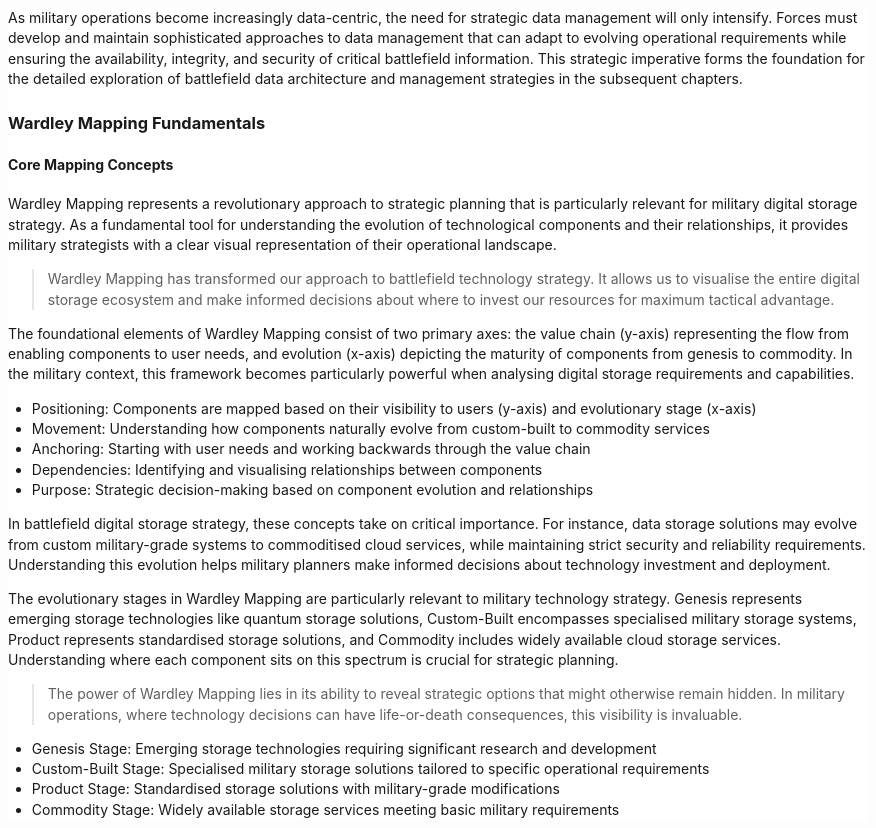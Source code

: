 As military operations become increasingly data-centric, the need for strategic data management will only intensify. Forces must develop and maintain sophisticated approaches to data management that can adapt to evolving operational requirements while ensuring the availability, integrity, and security of critical battlefield information. This strategic imperative forms the foundation for the detailed exploration of battlefield data architecture and management strategies in the subsequent chapters.



### <a name="wardley-mapping-fundamentals"></a>Wardley Mapping Fundamentals

#### <a name="core-mapping-concepts"></a>Core Mapping Concepts

Wardley Mapping represents a revolutionary approach to strategic planning that is particularly relevant for military digital storage strategy. As a fundamental tool for understanding the evolution of technological components and their relationships, it provides military strategists with a clear visual representation of their operational landscape.

> Wardley Mapping has transformed our approach to battlefield technology strategy. It allows us to visualise the entire digital storage ecosystem and make informed decisions about where to invest our resources for maximum tactical advantage.

The foundational elements of Wardley Mapping consist of two primary axes: the value chain (y-axis) representing the flow from enabling components to user needs, and evolution (x-axis) depicting the maturity of components from genesis to commodity. In the military context, this framework becomes particularly powerful when analysing digital storage requirements and capabilities.

- Positioning: Components are mapped based on their visibility to users (y-axis) and evolutionary stage (x-axis)
- Movement: Understanding how components naturally evolve from custom-built to commodity services
- Anchoring: Starting with user needs and working backwards through the value chain
- Dependencies: Identifying and visualising relationships between components
- Purpose: Strategic decision-making based on component evolution and relationships

In battlefield digital storage strategy, these concepts take on critical importance. For instance, data storage solutions may evolve from custom military-grade systems to commoditised cloud services, while maintaining strict security and reliability requirements. Understanding this evolution helps military planners make informed decisions about technology investment and deployment.

The evolutionary stages in Wardley Mapping are particularly relevant to military technology strategy. Genesis represents emerging storage technologies like quantum storage solutions, Custom-Built encompasses specialised military storage systems, Product represents standardised storage solutions, and Commodity includes widely available cloud storage services. Understanding where each component sits on this spectrum is crucial for strategic planning.

> The power of Wardley Mapping lies in its ability to reveal strategic options that might otherwise remain hidden. In military operations, where technology decisions can have life-or-death consequences, this visibility is invaluable.

- Genesis Stage: Emerging storage technologies requiring significant research and development
- Custom-Built Stage: Specialised military storage solutions tailored to specific operational requirements
- Product Stage: Standardised storage solutions with military-grade modifications
- Commodity Stage: Widely available storage services meeting basic military requirements
